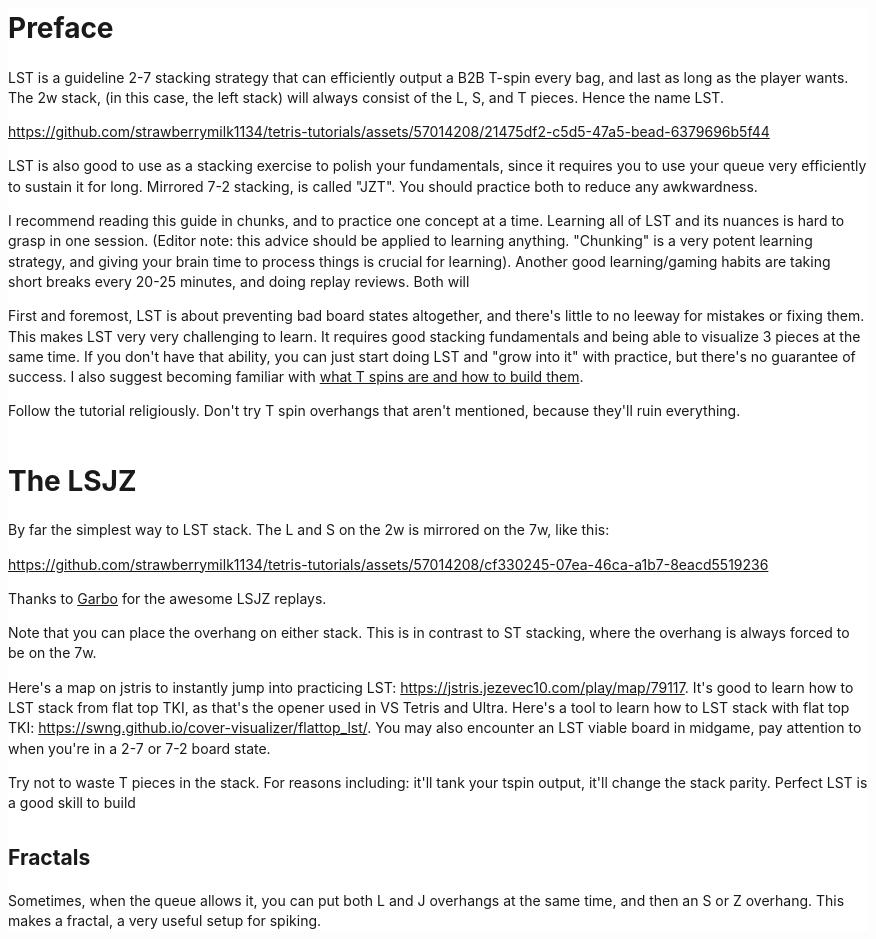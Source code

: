 # Preface

LST is a guideline 2-7 stacking strategy that can efficiently output a B2B T-spin every bag, and last as long as the player wants. The 2w stack, (in this case, the left stack) will always consist of the L, S, and T pieces. Hence the name LST.

https://github.com/strawberrymilk1134/tetris-tutorials/assets/57014208/21475df2-c5d5-47a5-bead-6379696b5f44

LST is also good to use as a stacking exercise to polish your fundamentals, since it requires you to use your queue very efficiently to sustain it for long. Mirrored 7-2 stacking, is called "JZT". You should practice both to reduce any awkwardness.

I recommend reading this guide in chunks, and to practice one concept at a time. Learning all of LST and its nuances is hard to grasp in one session. (Editor note: this advice should be applied to learning anything. "Chunking" is a very potent learning strategy, and giving your brain time to process things is crucial for learning). Another good learning/gaming habits are taking short breaks every 20-25 minutes, and doing replay reviews. Both will 

First and foremost, LST is about preventing bad board states altogether, and there's little to no leeway for mistakes or fixing them. This makes LST very very challenging to learn. It requires good stacking fundamentals and being able to visualize 3 pieces at the same time.  If you don't have that ability, you can just start doing LST and "grow into it" with practice, but there's no guarantee of success. I also suggest becoming familiar with [what T spins are and how to build them](https://www.youtube.com/watch?v=FI39WJqTLvA&pp=ygUXZ2FyYm8ncyB0IHNwaW4gdHV0cm9pYWw%3D).

Follow the tutorial religiously. Don't try T spin overhangs that aren't mentioned, because they'll ruin everything.

#  The LSJZ

By far the simplest way to LST stack. The L and S on the 2w is mirrored on the 7w, like this:

https://github.com/strawberrymilk1134/tetris-tutorials/assets/57014208/cf330245-07ea-46ca-a1b7-8eacd5519236

Thanks to [Garbo](https://jstris.jezevec10.com/ultra?display=5&user=Garbo) for the awesome LSJZ replays.

Note that you can place the overhang on either stack. This is in contrast to ST stacking, where the overhang is always forced to be on the 7w.

Here's a map on jstris to instantly jump into practicing LST: https://jstris.jezevec10.com/play/map/79117. It's good to learn how to LST stack from flat top TKI, as that's the opener used in VS Tetris and Ultra. Here's a tool to learn how to LST stack with flat top TKI: https://swng.github.io/cover-visualizer/flattop_lst/. You may also encounter an LST viable board in midgame, pay attention to when you're in a 2-7 or 7-2 board state.

Try not to waste T pieces in the stack. For reasons including: it'll tank your tspin output, it'll change the stack parity. Perfect LST is a good skill to build

## Fractals

Sometimes, when the queue allows it, you can put both L and J overhangs at the same time, and then an S or Z overhang. This makes a fractal, a very useful setup for spiking.
